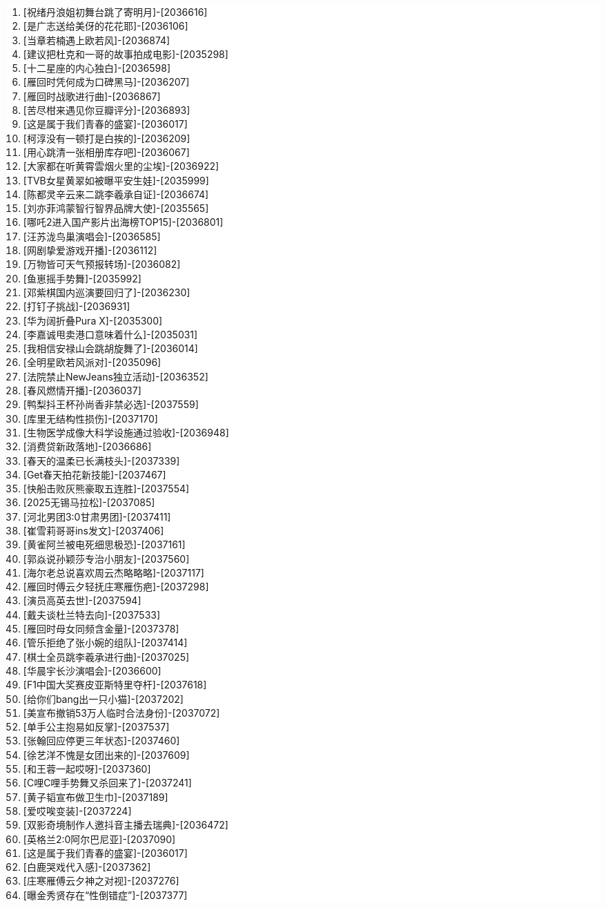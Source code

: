 1. [祝绪丹浪姐初舞台跳了寄明月]-[2036616]
1. [是广志送给美伢的花花耶]-[2036106]
1. [当章若楠遇上欧若风]-[2036874]
1. [建议把杜克和一哥的故事拍成电影]-[2035298]
1. [十二星座的内心独白]-[2036598]
1. [雁回时凭何成为口碑黑马]-[2036207]
1. [雁回时战歌进行曲]-[2036867]
1. [苦尽柑来遇见你豆瓣评分]-[2036893]
1. [这是属于我们青春的盛宴]-[2036017]
1. [柯淳没有一顿打是白挨的]-[2036209]
1. [用心跳清一张相册库存吧]-[2036067]
1. [大家都在听黄霄雲烟火里的尘埃]-[2036922]
1. [TVB女星黄翠如被曝平安生娃]-[2035999]
1. [陈都灵辛云来二跳李羲承自证]-[2036674]
1. [刘亦菲鸿蒙智行智界品牌大使]-[2035565]
1. [哪吒2进入国产影片出海榜TOP15]-[2036801]
1. [汪苏泷鸟巢演唱会]-[2036585]
1. [网剧挚爱游戏开播]-[2036112]
1. [万物皆可天气预报转场]-[2036082]
1. [鱼崽摇手势舞]-[2035992]
1. [邓紫棋国内巡演要回归了]-[2036230]
1. [打钉子挑战]-[2036931]
1. [华为阔折叠Pura X]-[2035300]
1. [李嘉诚甩卖港口意味着什么]-[2035031]
1. [我相信安禄山会跳胡旋舞了]-[2036014]
1. [全明星欧若风派对]-[2035096]
1. [法院禁止NewJeans独立活动]-[2036352]
1. [春风燃情开播]-[2036037]
1. [鸭梨抖王杯孙尚香非禁必选]-[2037559]
1. [库里无结构性损伤]-[2037170]
1. [生物医学成像大科学设施通过验收]-[2036948]
1. [消费贷新政落地]-[2036686]
1. [春天的温柔已长满枝头]-[2037339]
1. [Get春天拍花新技能]-[2037467]
1. [快船击败灰熊豪取五连胜]-[2037554]
1. [2025无锡马拉松]-[2037085]
1. [河北男团3:0甘肃男团]-[2037411]
1. [崔雪莉哥哥ins发文]-[2037406]
1. [黄雀阿兰被电死细思极恐]-[2037161]
1. [郭焱说孙颖莎专治小朋友]-[2037560]
1. [海尔老总说喜欢周云杰略略略]-[2037117]
1. [雁回时傅云夕轻抚庄寒雁伤疤]-[2037298]
1. [演员高英去世]-[2037594]
1. [戴夫谈杜兰特去向]-[2037533]
1. [雁回时母女同频含金量]-[2037378]
1. [管乐拒绝了张小婉的组队]-[2037414]
1. [棋士全员跳李羲承进行曲]-[2037025]
1. [华晨宇长沙演唱会]-[2036600]
1. [F1中国大奖赛皮亚斯特里夺杆]-[2037618]
1. [给你们bang出一只小猫]-[2037202]
1. [美宣布撤销53万人临时合法身份]-[2037072]
1. [单手公主抱易如反掌]-[2037537]
1. [张翰回应停更三年状态]-[2037460]
1. [徐艺洋不愧是女团出来的]-[2037609]
1. [和王蓉一起哎呀]-[2037360]
1. [C哩C哩手势舞又杀回来了]-[2037241]
1. [黄子韬宣布做卫生巾]-[2037189]
1. [爱哎唉变装]-[2037224]
1. [双影奇境制作人邀抖音主播去瑞典]-[2036472]
1. [英格兰2:0阿尔巴尼亚]-[2037090]
1. [这是属于我们青春的盛宴]-[2036017]
1. [白鹿哭戏代入感]-[2037362]
1. [庄寒雁傅云夕神之对视]-[2037276]
1. [曝金秀贤存在“性倒错症”]-[2037377]
